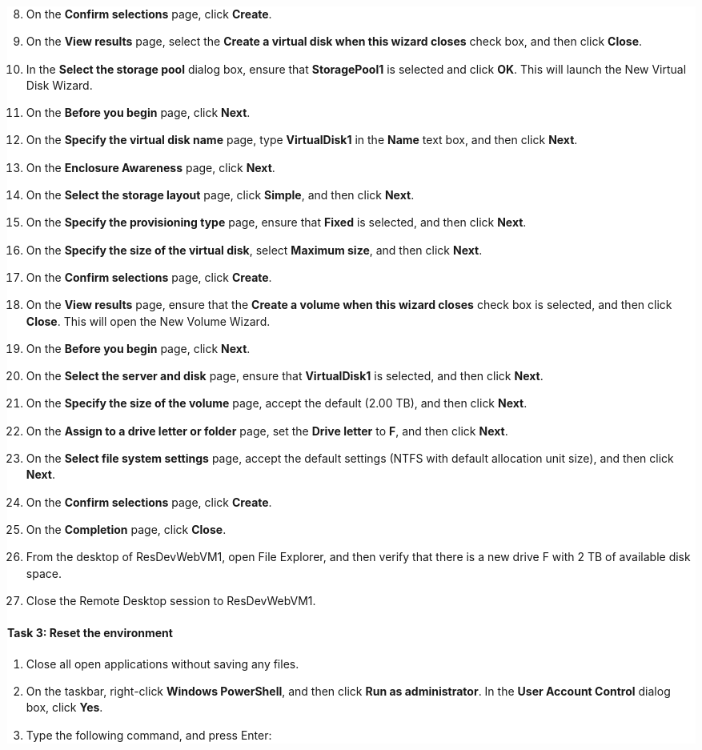 8. On the **Confirm selections** page, click **Create**.

9. On the **View results** page, select the **Create a virtual disk when this wizard closes** check box, and then click **Close**. 

10. In the **Select the storage pool** dialog box, ensure that **StoragePool1** is selected and click **OK**. This will launch the New Virtual Disk Wizard.

11. On the **Before you begin** page, click **Next**.

12. On the **Specify the virtual disk name** page, type **VirtualDisk1** in the **Name** text box, and then click **Next**.

13. On the **Enclosure Awareness** page, click **Next**.

14. On the **Select the storage layout** page, click **Simple**, and then click **Next**.

15. On the **Specify the provisioning type** page, ensure that **Fixed** is selected, and then click **Next**.

16. On the **Specify the size of the virtual disk**, select **Maximum size**, and then click **Next**.

17. On the **Confirm selections** page, click **Create**.

18. On the **View results** page, ensure that the **Create a volume when this wizard closes** check box is selected, and then click **Close**. This will open the New Volume Wizard.

19. On the **Before you begin** page, click **Next**.

20. On the **Select the server and disk** page, ensure that **VirtualDisk1** is selected, and then click **Next**.

21. On the **Specify the size of the volume** page, accept the default (2.00 TB), and then click **Next**.

22. On the **Assign to a drive letter or folder** page, set the **Drive letter** to **F**, and then click **Next**.

23. On the **Select file system settings** page, accept the default settings (NTFS with default allocation unit size), and then click **Next**.

24. On the **Confirm selections** page, click **Create**.

25. On the **Completion** page, click **Close**.

26. From the desktop of ResDevWebVM1, open File Explorer, and then verify that there is a new drive F with 2 TB of available disk space.

27. Close the Remote Desktop session to ResDevWebVM1.



#### Task 3: Reset the environment
  
1. Close all open applications without saving any files.

2. On the taskbar, right-click **Windows PowerShell**, and then click **Run as administrator**. In the **User Account Control** dialog box, click **Yes**.

3. Type the following command, and press Enter:

